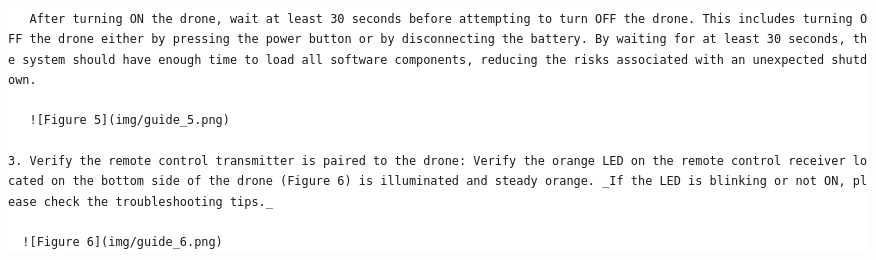        After turning ON the drone, wait at least 30 seconds before attempting to turn OFF the drone. This includes turning OFF the drone either by pressing the power button or by disconnecting the battery. By waiting for at least 30 seconds, the system should have enough time to load all software components, reducing the risks associated with an unexpected shutdown.

       ![Figure 5](img/guide_5.png)

    3. Verify the remote control transmitter is paired to the drone: Verify the orange LED on the remote control receiver located on the bottom side of the drone (Figure 6) is illuminated and steady orange. _If the LED is blinking or not ON, please check the troubleshooting tips._

      ![Figure 6](img/guide_6.png)

